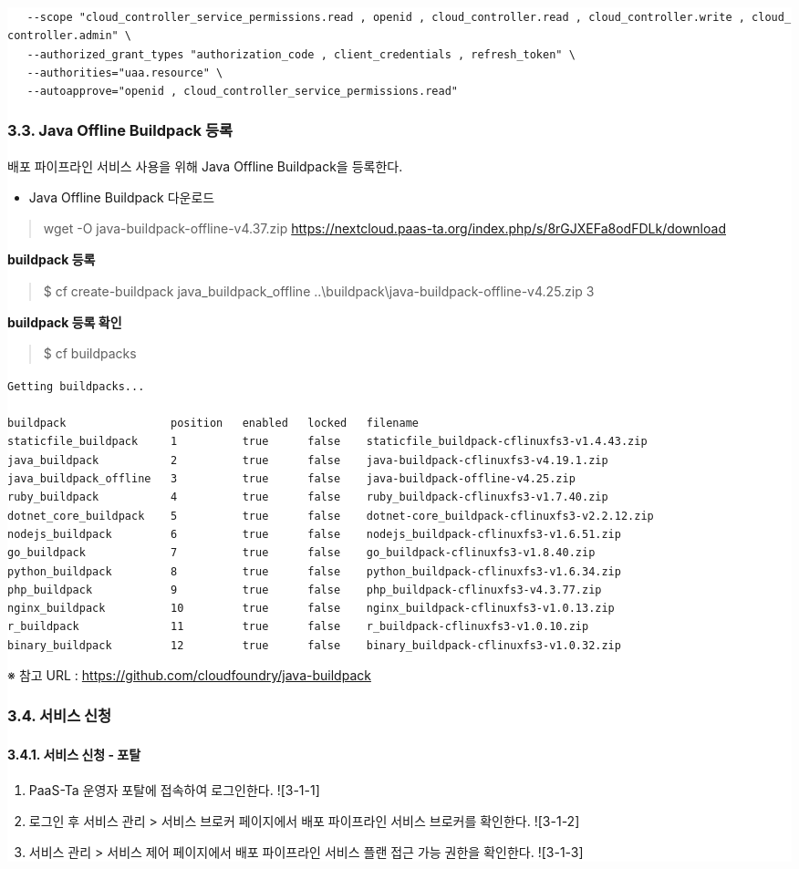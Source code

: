 ```  
   --scope "cloud_controller_service_permissions.read , openid , cloud_controller.read , cloud_controller.write , cloud_controller.admin" \
   --authorized_grant_types "authorization_code , client_credentials , refresh_token" \
   --authorities="uaa.resource" \
   --autoapprove="openid , cloud_controller_service_permissions.read"
```  


### <div id='3.3'/> 3.3. Java Offline Buildpack 등록
배포 파이프라인 서비스 사용을 위해 Java Offline Buildpack을 등록한다.

- Java Offline Buildpack 다운로드 
> wget -O java-buildpack-offline-v4.37.zip https://nextcloud.paas-ta.org/index.php/s/8rGJXEFa8odFDLk/download 

**buildpack 등록**  

> $ cf create-buildpack java_buildpack_offline ..\buildpack\java-buildpack-offline-v4.25.zip 3   

**buildpack 등록 확인**  

> $ cf buildpacks 
```
Getting buildpacks...

buildpack                position   enabled   locked   filename
staticfile_buildpack     1          true      false    staticfile_buildpack-cflinuxfs3-v1.4.43.zip
java_buildpack           2          true      false    java-buildpack-cflinuxfs3-v4.19.1.zip
java_buildpack_offline   3          true      false    java-buildpack-offline-v4.25.zip
ruby_buildpack           4          true      false    ruby_buildpack-cflinuxfs3-v1.7.40.zip
dotnet_core_buildpack    5          true      false    dotnet-core_buildpack-cflinuxfs3-v2.2.12.zip
nodejs_buildpack         6          true      false    nodejs_buildpack-cflinuxfs3-v1.6.51.zip
go_buildpack             7          true      false    go_buildpack-cflinuxfs3-v1.8.40.zip
python_buildpack         8          true      false    python_buildpack-cflinuxfs3-v1.6.34.zip
php_buildpack            9          true      false    php_buildpack-cflinuxfs3-v4.3.77.zip
nginx_buildpack          10         true      false    nginx_buildpack-cflinuxfs3-v1.0.13.zip
r_buildpack              11         true      false    r_buildpack-cflinuxfs3-v1.0.10.zip
binary_buildpack         12         true      false    binary_buildpack-cflinuxfs3-v1.0.32.zip
```
※ 참고 URL : https://github.com/cloudfoundry/java-buildpack  

  
### <div id='3.4'/> 3.4. 서비스 신청
#### <div id='3.4.1'/> 3.4.1. 서비스 신청 - 포탈
1. PaaS-Ta 운영자 포탈에 접속하여 로그인한다.
![3-1-1]

2. 로그인 후 서비스 관리 > 서비스 브로커 페이지에서 배포 파이프라인 서비스 브로커를 확인한다.
![3-1-2]

3. 서비스 관리 > 서비스 제어 페이지에서 배포 파이프라인 서비스 플랜 접근 가능 권한을 확인한다.
![3-1-3]
